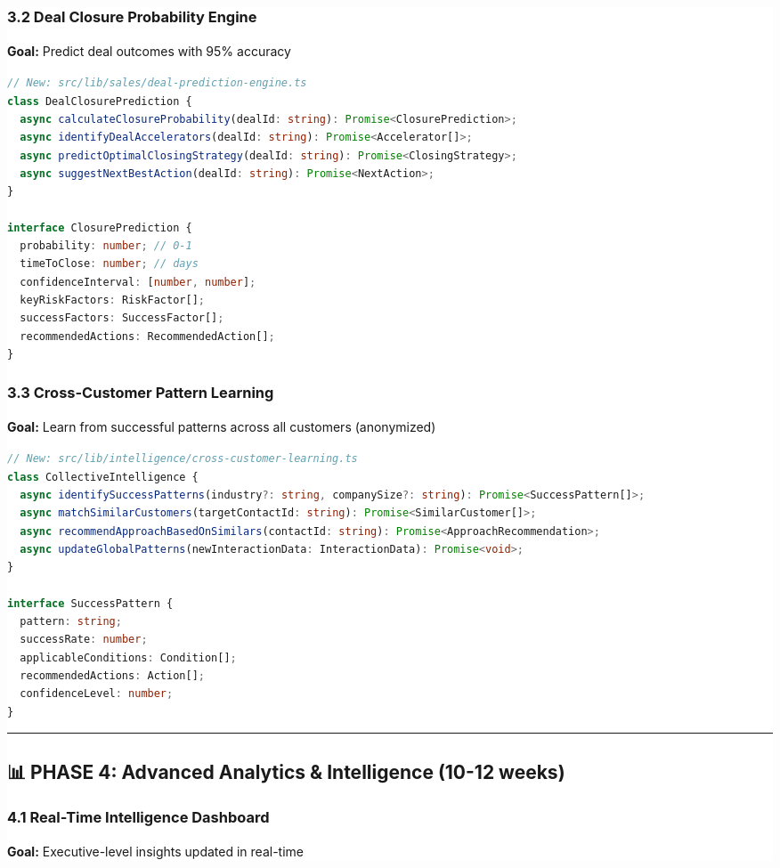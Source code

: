### **3.2 Deal Closure Probability Engine**
**Goal:** Predict deal outcomes with 95% accuracy

```typescript
// New: src/lib/sales/deal-prediction-engine.ts
class DealClosurePrediction {
  async calculateClosureProbability(dealId: string): Promise<ClosurePrediction>;
  async identifyDealAccelerators(dealId: string): Promise<Accelerator[]>;
  async predictOptimalClosingStrategy(dealId: string): Promise<ClosingStrategy>;
  async suggestNextBestAction(dealId: string): Promise<NextAction>;
}

interface ClosurePrediction {
  probability: number; // 0-1
  timeToClose: number; // days
  confidenceInterval: [number, number];
  keyRiskFactors: RiskFactor[];
  successFactors: SuccessFactor[];
  recommendedActions: RecommendedAction[];
}
```

### **3.3 Cross-Customer Pattern Learning**
**Goal:** Learn from successful patterns across all customers (anonymized)

```typescript
// New: src/lib/intelligence/cross-customer-learning.ts
class CollectiveIntelligence {
  async identifySuccessPatterns(industry?: string, companySize?: string): Promise<SuccessPattern[]>;
  async matchSimilarCustomers(targetContactId: string): Promise<SimilarCustomer[]>;
  async recommendApproachBasedOnSimilars(contactId: string): Promise<ApproachRecommendation>;
  async updateGlobalPatterns(newInteractionData: InteractionData): Promise<void>;
}

interface SuccessPattern {
  pattern: string;
  successRate: number;
  applicableConditions: Condition[];
  recommendedActions: Action[];
  confidenceLevel: number;
}
```

---

## 📊 PHASE 4: Advanced Analytics & Intelligence (10-12 weeks)

### **4.1 Real-Time Intelligence Dashboard**
**Goal:** Executive-level insights updated in real-time
